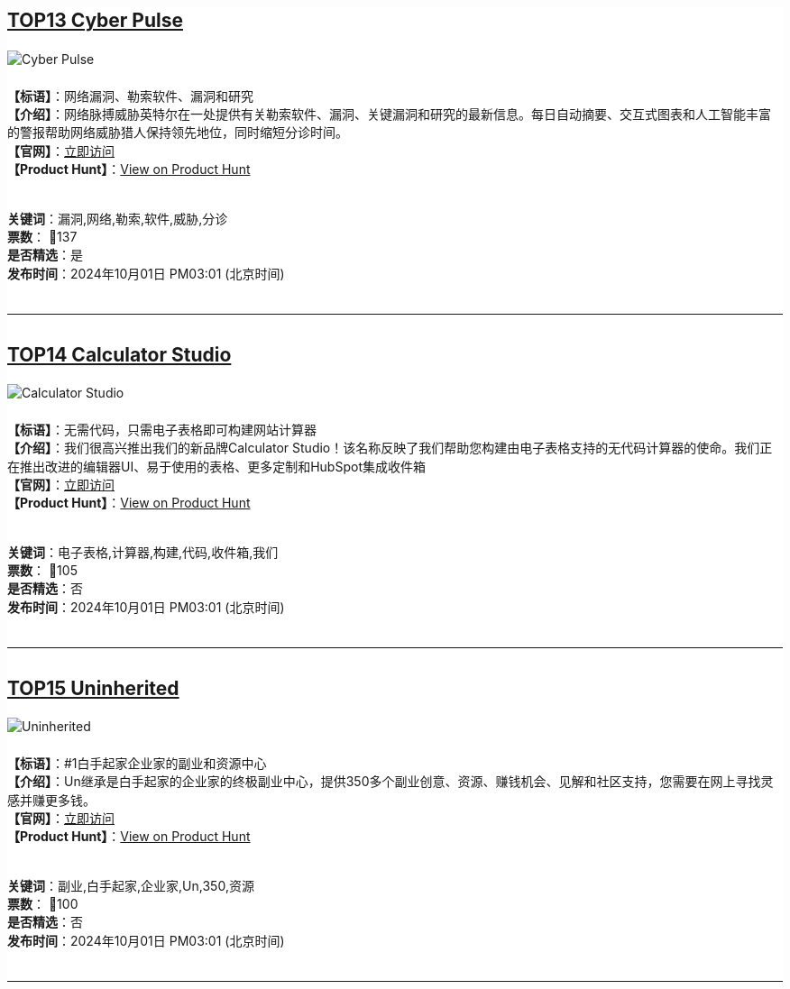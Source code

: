 ## [TOP13    Cyber Pulse](https://www.producthunt.com/posts/cyber-pulse)
![Cyber Pulse](https://ph-files.imgix.net/2ebf72ef-1e44-4257-8663-aebc588fe7ab.png?auto=format&fit=crop&frame=1&h=512&w=1024)<br /><br />
**【标语】**：网络漏洞、勒索软件、漏洞和研究<br />
**【介绍】**：网络脉搏威胁英特尔在一处提供有关勒索软件、漏洞、关键漏洞和研究的最新信息。每日自动摘要、交互式图表和人工智能丰富的警报帮助网络威胁猎人保持领先地位，同时缩短分诊时间。<br />
**【官网】**：[立即访问](https://www.producthunt.com/r/ZW6MKS4OQXSDBK)<br />
**【Product Hunt】**：[View on Product Hunt](https://www.producthunt.com/posts/cyber-pulse)<br /><br />

**关键词**：漏洞,网络,勒索,软件,威胁,分诊<br />
**票数**： 🔺137<br />
**是否精选**：是<br />
**发布时间**：2024年10月01日 PM03:01 (北京时间)<br /><br />

---

## [TOP14    Calculator Studio](https://www.producthunt.com/posts/calculator-studio)
![Calculator Studio](https://ph-files.imgix.net/c1227255-e541-405b-adbc-8ae5da591726.png?auto=format&fit=crop&frame=1&h=512&w=1024)<br /><br />
**【标语】**：无需代码，只需电子表格即可构建网站计算器<br />
**【介绍】**：我们很高兴推出我们的新品牌Calculator Studio！该名称反映了我们帮助您构建由电子表格支持的无代码计算器的使命。我们正在推出改进的编辑器UI、易于使用的表格、更多定制和HubSpot集成收件箱<br />
**【官网】**：[立即访问](https://www.producthunt.com/r/I2AQAEQQCKFIRY)<br />
**【Product Hunt】**：[View on Product Hunt](https://www.producthunt.com/posts/calculator-studio)<br /><br />

**关键词**：电子表格,计算器,构建,代码,收件箱,我们<br />
**票数**： 🔺105<br />
**是否精选**：否<br />
**发布时间**：2024年10月01日 PM03:01 (北京时间)<br /><br />

---

## [TOP15    Uninherited](https://www.producthunt.com/posts/uninherited)
![Uninherited](https://ph-files.imgix.net/28470bf5-9aa8-4a1b-9654-c7d72cb2271f.png?auto=format&fit=crop&frame=1&h=512&w=1024)<br /><br />
**【标语】**：#1白手起家企业家的副业和资源中心<br />
**【介绍】**：Un继承是白手起家的企业家的终极副业中心，提供350多个副业创意、资源、赚钱机会、见解和社区支持，您需要在网上寻找灵感并赚更多钱。<br />
**【官网】**：[立即访问](https://www.producthunt.com/r/DJ46KUR3F5WWEG)<br />
**【Product Hunt】**：[View on Product Hunt](https://www.producthunt.com/posts/uninherited)<br /><br />

**关键词**：副业,白手起家,企业家,Un,350,资源<br />
**票数**： 🔺100<br />
**是否精选**：否<br />
**发布时间**：2024年10月01日 PM03:01 (北京时间)<br /><br />

---
